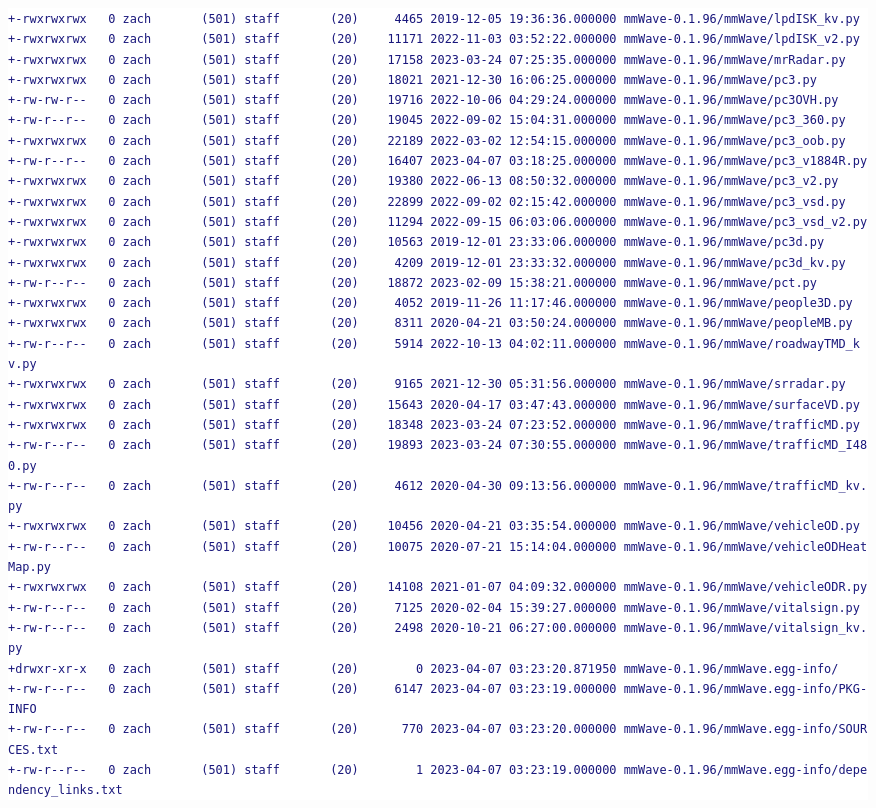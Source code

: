 ```diff
+-rwxrwxrwx   0 zach       (501) staff       (20)     4465 2019-12-05 19:36:36.000000 mmWave-0.1.96/mmWave/lpdISK_kv.py
+-rwxrwxrwx   0 zach       (501) staff       (20)    11171 2022-11-03 03:52:22.000000 mmWave-0.1.96/mmWave/lpdISK_v2.py
+-rwxrwxrwx   0 zach       (501) staff       (20)    17158 2023-03-24 07:25:35.000000 mmWave-0.1.96/mmWave/mrRadar.py
+-rwxrwxrwx   0 zach       (501) staff       (20)    18021 2021-12-30 16:06:25.000000 mmWave-0.1.96/mmWave/pc3.py
+-rw-rw-r--   0 zach       (501) staff       (20)    19716 2022-10-06 04:29:24.000000 mmWave-0.1.96/mmWave/pc3OVH.py
+-rw-r--r--   0 zach       (501) staff       (20)    19045 2022-09-02 15:04:31.000000 mmWave-0.1.96/mmWave/pc3_360.py
+-rwxrwxrwx   0 zach       (501) staff       (20)    22189 2022-03-02 12:54:15.000000 mmWave-0.1.96/mmWave/pc3_oob.py
+-rw-r--r--   0 zach       (501) staff       (20)    16407 2023-04-07 03:18:25.000000 mmWave-0.1.96/mmWave/pc3_v1884R.py
+-rwxrwxrwx   0 zach       (501) staff       (20)    19380 2022-06-13 08:50:32.000000 mmWave-0.1.96/mmWave/pc3_v2.py
+-rwxrwxrwx   0 zach       (501) staff       (20)    22899 2022-09-02 02:15:42.000000 mmWave-0.1.96/mmWave/pc3_vsd.py
+-rwxrwxrwx   0 zach       (501) staff       (20)    11294 2022-09-15 06:03:06.000000 mmWave-0.1.96/mmWave/pc3_vsd_v2.py
+-rwxrwxrwx   0 zach       (501) staff       (20)    10563 2019-12-01 23:33:06.000000 mmWave-0.1.96/mmWave/pc3d.py
+-rwxrwxrwx   0 zach       (501) staff       (20)     4209 2019-12-01 23:33:32.000000 mmWave-0.1.96/mmWave/pc3d_kv.py
+-rw-r--r--   0 zach       (501) staff       (20)    18872 2023-02-09 15:38:21.000000 mmWave-0.1.96/mmWave/pct.py
+-rwxrwxrwx   0 zach       (501) staff       (20)     4052 2019-11-26 11:17:46.000000 mmWave-0.1.96/mmWave/people3D.py
+-rwxrwxrwx   0 zach       (501) staff       (20)     8311 2020-04-21 03:50:24.000000 mmWave-0.1.96/mmWave/peopleMB.py
+-rw-r--r--   0 zach       (501) staff       (20)     5914 2022-10-13 04:02:11.000000 mmWave-0.1.96/mmWave/roadwayTMD_kv.py
+-rwxrwxrwx   0 zach       (501) staff       (20)     9165 2021-12-30 05:31:56.000000 mmWave-0.1.96/mmWave/srradar.py
+-rwxrwxrwx   0 zach       (501) staff       (20)    15643 2020-04-17 03:47:43.000000 mmWave-0.1.96/mmWave/surfaceVD.py
+-rwxrwxrwx   0 zach       (501) staff       (20)    18348 2023-03-24 07:23:52.000000 mmWave-0.1.96/mmWave/trafficMD.py
+-rw-r--r--   0 zach       (501) staff       (20)    19893 2023-03-24 07:30:55.000000 mmWave-0.1.96/mmWave/trafficMD_I480.py
+-rw-r--r--   0 zach       (501) staff       (20)     4612 2020-04-30 09:13:56.000000 mmWave-0.1.96/mmWave/trafficMD_kv.py
+-rwxrwxrwx   0 zach       (501) staff       (20)    10456 2020-04-21 03:35:54.000000 mmWave-0.1.96/mmWave/vehicleOD.py
+-rw-r--r--   0 zach       (501) staff       (20)    10075 2020-07-21 15:14:04.000000 mmWave-0.1.96/mmWave/vehicleODHeatMap.py
+-rwxrwxrwx   0 zach       (501) staff       (20)    14108 2021-01-07 04:09:32.000000 mmWave-0.1.96/mmWave/vehicleODR.py
+-rw-r--r--   0 zach       (501) staff       (20)     7125 2020-02-04 15:39:27.000000 mmWave-0.1.96/mmWave/vitalsign.py
+-rw-r--r--   0 zach       (501) staff       (20)     2498 2020-10-21 06:27:00.000000 mmWave-0.1.96/mmWave/vitalsign_kv.py
+drwxr-xr-x   0 zach       (501) staff       (20)        0 2023-04-07 03:23:20.871950 mmWave-0.1.96/mmWave.egg-info/
+-rw-r--r--   0 zach       (501) staff       (20)     6147 2023-04-07 03:23:19.000000 mmWave-0.1.96/mmWave.egg-info/PKG-INFO
+-rw-r--r--   0 zach       (501) staff       (20)      770 2023-04-07 03:23:20.000000 mmWave-0.1.96/mmWave.egg-info/SOURCES.txt
+-rw-r--r--   0 zach       (501) staff       (20)        1 2023-04-07 03:23:19.000000 mmWave-0.1.96/mmWave.egg-info/dependency_links.txt
```